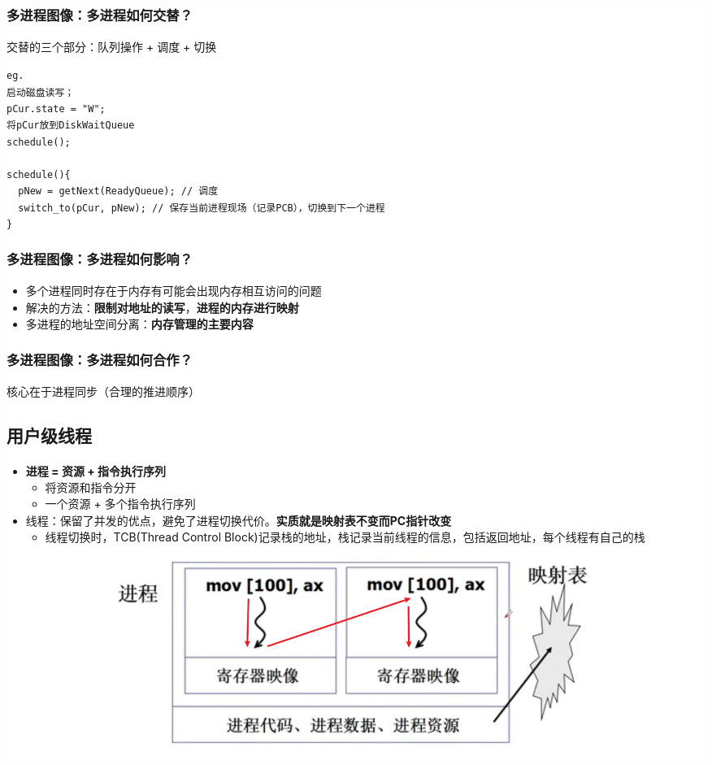 ### 多进程图像：多进程如何交替？
交替的三个部分：队列操作 + 调度 + 切换
```
eg.
启动磁盘读写；
pCur.state = "W";
将pCur放到DiskWaitQueue
schedule();

schedule(){
  pNew = getNext(ReadyQueue); // 调度
  switch_to(pCur, pNew); // 保存当前进程现场（记录PCB），切换到下一个进程
}
```

### 多进程图像：多进程如何影响？
- 多个进程同时存在于内存有可能会出现内存相互访问的问题
- 解决的方法：**限制对地址的读写**，**进程的内存进行映射**
- 多进程的地址空间分离：**内存管理的主要内容**


### 多进程图像：多进程如何合作？
核心在于进程同步（合理的推进顺序）


## 用户级线程
- **进程 = 资源 + 指令执行序列**
  - 将资源和指令分开
  - 一个资源 + 多个指令执行序列
- 线程：保留了并发的优点，避免了进程切换代价。**实质就是映射表不变而PC指针改变**
  - 线程切换时，TCB(Thread Control Block)记录栈的地址，栈记录当前线程的信息，包括返回地址，每个线程有自己的栈
<div align="center"><img src="./pictures/线程切换.png" width="70%"/></div> 
